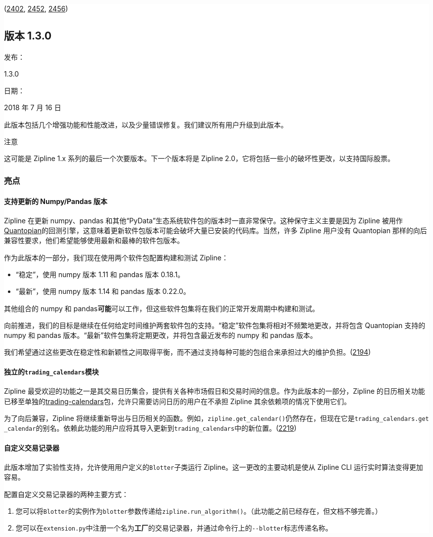 ([2402](https://github.com/stefan-jansen/zipline/issues/2402), [2452](https://github.com/stefan-jansen/zipline/issues/2452), [2456](https://github.com/stefan-jansen/zipline/issues/2456))

## 版本 1.3.0

发布：

1.3.0

日期：

2018 年 7 月 16 日

此版本包括几个增强功能和性能改进，以及少量错误修复。我们建议所有用户升级到此版本。

注意

这可能是 Zipline 1.x 系列的最后一个次要版本。下一个版本将是 Zipline 2.0，它将包括一些小的破坏性更改，以支持国际股票。

### 亮点

#### 支持更新的 Numpy/Pandas 版本

Zipline 在更新 numpy、pandas 和其他“PyData”生态系统软件包的版本时一直非常保守。这种保守主义主要是因为 Zipline 被用作[Quantopian](https://www.quantopian.com/)的回测引擎，这意味着更新软件包版本可能会破坏大量已安装的代码库。当然，许多 Zipline 用户没有 Quantopian 那样的向后兼容性要求，他们希望能够使用最新和最棒的软件包版本。

作为此版本的一部分，我们现在使用两个软件包配置构建和测试 Zipline：

+   “稳定”，使用 numpy 版本 1.11 和 pandas 版本 0.18.1。

+   “最新”，使用 numpy 版本 1.14 和 pandas 版本 0.22.0。

其他组合的 numpy 和 pandas**可能**可以工作，但这些软件包集将在我们的正常开发周期中构建和测试。

向前推进，我们的目标是继续在任何给定时间维护两套软件包的支持。“稳定”软件包集将相对不频繁地更改，并将包含 Quantopian 支持的 numpy 和 pandas 版本。“最新”软件包集将定期更改，并将包含最近发布的 numpy 和 pandas 版本。

我们希望通过这些更改在稳定性和新颖性之间取得平衡，而不通过支持每种可能的包组合来承担过大的维护负担。([2194](https://github.com/stefan-jansen/zipline/issues/2194))

#### 独立的`trading_calendars`模块

Zipline 最受欢迎的功能之一是其交易日历集合，提供有关各种市场假日和交易时间的信息。作为此版本的一部分，Zipline 的日历相关功能已移至单独的[trading-calendars](https://pypi.org/project/trading-calendars/)包，允许只需要访问日历的用户在不承担 Zipline 其余依赖项的情况下使用它们。

为了向后兼容，Zipline 将继续重新导出与日历相关的函数。例如，`zipline.get_calendar()`仍然存在，但现在它是`trading_calendars.get_calendar`的别名。依赖此功能的用户应将其导入更新到`trading_calendars`中的新位置。([2219](https://github.com/stefan-jansen/zipline/issues/2219))

#### 自定义交易记录器

此版本增加了实验性支持，允许使用用户定义的`Blotter`子类运行 Zipline。这一更改的主要动机是使从 Zipline CLI 运行实时算法变得更加容易。

配置自定义交易记录器的两种主要方式：

1.  您可以将`Blotter`的实例作为`blotter`参数传递给`zipline.run_algorithm()`。（此功能之前已经存在，但文档不够完善。）

1.  您可以在`extension.py`中注册一个名为**工厂**的交易记录器，并通过命令行上的`--blotter`标志传递名称。
